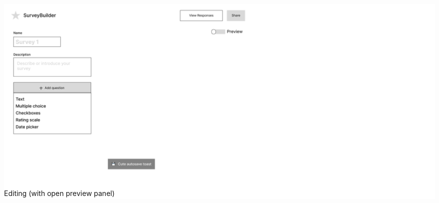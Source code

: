 <img src="writeup/Add%20+%20Edit%20fields.png" alt="Editing" width="500" height="auto" style="display:block" />

Editing (with open preview panel)
